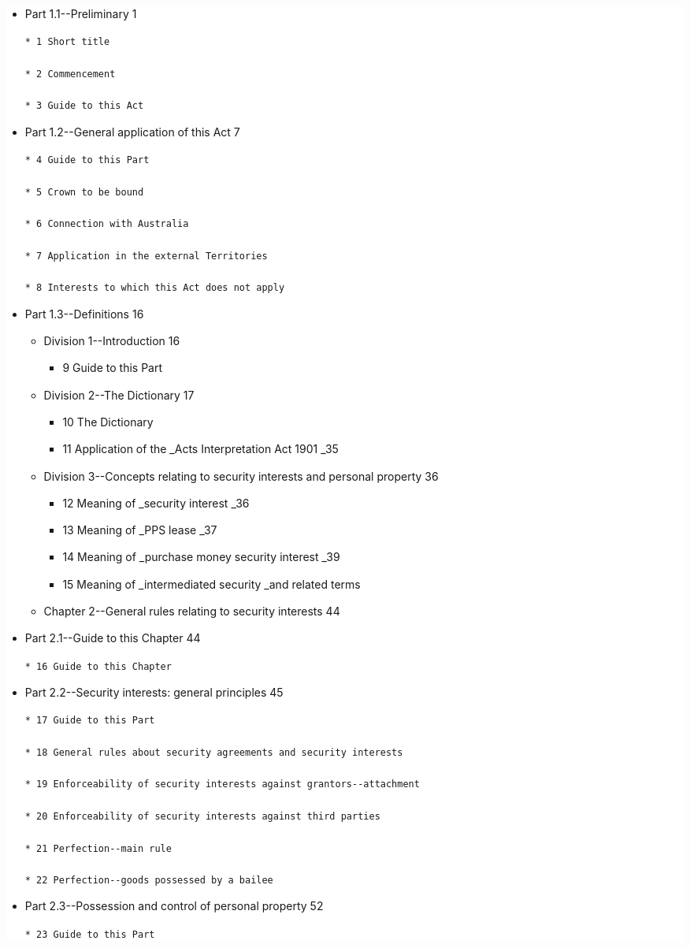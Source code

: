    * Part 1.1--Preliminary	1

         * 1 Short title 

         * 2 Commencement 

         * 3 Guide to this Act 

   * Part 1.2--General application of this Act	7

         * 4 Guide to this Part 

         * 5 Crown to be bound 

         * 6 Connection with Australia 

         * 7 Application in the external Territories 

         * 8 Interests to which this Act does not apply 

   * Part 1.3--Definitions	16

      * Division 1--Introduction	16

         * 9 Guide to this Part 

      * Division 2--The Dictionary	17

         * 10 The Dictionary 

         * 11	Application of the _Acts Interpretation Act 1901	_35

      * Division 3--Concepts relating to security interests and personal property	36

         * 12	Meaning of _security interest	_36

         * 13	Meaning of _PPS lease	_37

         * 14	Meaning of _purchase money security interest	_39

         * 15 Meaning of _intermediated security _and related terms 

     * Chapter 2--General rules relating to security interests	44

   * Part 2.1--Guide to this Chapter	44

         * 16 Guide to this Chapter 

   * Part 2.2--Security interests: general principles	45

         * 17 Guide to this Part 

         * 18 General rules about security agreements and security interests 

         * 19 Enforceability of security interests against grantors--attachment 

         * 20 Enforceability of security interests against third parties 

         * 21 Perfection--main rule 

         * 22 Perfection--goods possessed by a bailee 

   * Part 2.3--Possession and control of personal property	52

         * 23 Guide to this Part 
